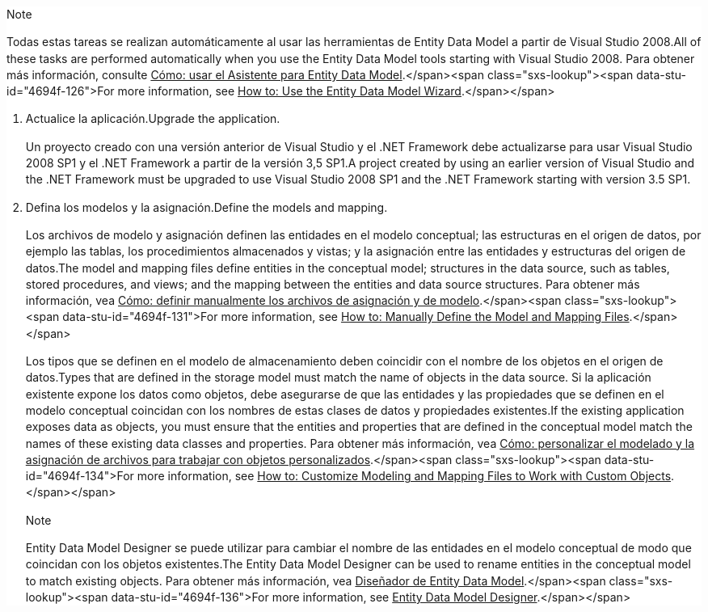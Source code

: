 > [!NOTE]
> <span data-ttu-id="4694f-125">Todas estas tareas se realizan automáticamente al usar las herramientas de Entity Data Model a partir de Visual Studio 2008.</span><span class="sxs-lookup"><span data-stu-id="4694f-125">All of these tasks are performed automatically when you use the Entity Data Model tools starting with Visual Studio 2008.</span></span> <span data-ttu-id="4694f-126">Para obtener más información, consulte [Cómo: usar el Asistente para Entity Data Model](https://docs.microsoft.com/previous-versions/dotnet/netframework-4.0/bb738677(v=vs.100)).</span><span class="sxs-lookup"><span data-stu-id="4694f-126">For more information, see [How to: Use the Entity Data Model Wizard](https://docs.microsoft.com/previous-versions/dotnet/netframework-4.0/bb738677(v=vs.100)).</span></span>  
  
1. <span data-ttu-id="4694f-127">Actualice la aplicación.</span><span class="sxs-lookup"><span data-stu-id="4694f-127">Upgrade the application.</span></span>  
  
     <span data-ttu-id="4694f-128">Un proyecto creado con una versión anterior de Visual Studio y el .NET Framework debe actualizarse para usar Visual Studio 2008 SP1 y el .NET Framework a partir de la versión 3,5 SP1.</span><span class="sxs-lookup"><span data-stu-id="4694f-128">A project created by using an earlier version of Visual Studio and the .NET Framework must be upgraded to use Visual Studio 2008 SP1 and the .NET Framework starting with version 3.5 SP1.</span></span>  
  
2. <span data-ttu-id="4694f-129">Defina los modelos y la asignación.</span><span class="sxs-lookup"><span data-stu-id="4694f-129">Define the models and mapping.</span></span>  
  
     <span data-ttu-id="4694f-130">Los archivos de modelo y asignación definen las entidades en el modelo conceptual; las estructuras en el origen de datos, por ejemplo las tablas, los procedimientos almacenados y vistas; y la asignación entre las entidades y estructuras del origen de datos.</span><span class="sxs-lookup"><span data-stu-id="4694f-130">The model and mapping files define entities in the conceptual model; structures in the data source, such as tables, stored procedures, and views; and the mapping between the entities and data source structures.</span></span> <span data-ttu-id="4694f-131">Para obtener más información, vea [Cómo: definir manualmente los archivos de asignación y de modelo](https://docs.microsoft.com/previous-versions/dotnet/netframework-4.0/bb399785(v=vs.100)).</span><span class="sxs-lookup"><span data-stu-id="4694f-131">For more information, see [How to: Manually Define the Model and Mapping Files](https://docs.microsoft.com/previous-versions/dotnet/netframework-4.0/bb399785(v=vs.100)).</span></span>  
  
     <span data-ttu-id="4694f-132">Los tipos que se definen en el modelo de almacenamiento deben coincidir con el nombre de los objetos en el origen de datos.</span><span class="sxs-lookup"><span data-stu-id="4694f-132">Types that are defined in the storage model must match the name of objects in the data source.</span></span> <span data-ttu-id="4694f-133">Si la aplicación existente expone los datos como objetos, debe asegurarse de que las entidades y las propiedades que se definen en el modelo conceptual coincidan con los nombres de estas clases de datos y propiedades existentes.</span><span class="sxs-lookup"><span data-stu-id="4694f-133">If the existing application exposes data as objects, you must ensure that the entities and properties that are defined in the conceptual model match the names of these existing data classes and properties.</span></span> <span data-ttu-id="4694f-134">Para obtener más información, vea [Cómo: personalizar el modelado y la asignación de archivos para trabajar con objetos personalizados](https://docs.microsoft.com/previous-versions/dotnet/netframework-4.0/bb738625(v=vs.100)).</span><span class="sxs-lookup"><span data-stu-id="4694f-134">For more information, see [How to: Customize Modeling and Mapping Files to Work with Custom Objects](https://docs.microsoft.com/previous-versions/dotnet/netframework-4.0/bb738625(v=vs.100)).</span></span>  
  
    > [!NOTE]
    > <span data-ttu-id="4694f-135">Entity Data Model Designer se puede utilizar para cambiar el nombre de las entidades en el modelo conceptual de modo que coincidan con los objetos existentes.</span><span class="sxs-lookup"><span data-stu-id="4694f-135">The Entity Data Model Designer can be used to rename entities in the conceptual model to match existing objects.</span></span> <span data-ttu-id="4694f-136">Para obtener más información, vea [Diseñador de Entity Data Model](https://docs.microsoft.com/previous-versions/dotnet/netframework-4.0/cc716685(v=vs.100)).</span><span class="sxs-lookup"><span data-stu-id="4694f-136">For more information, see [Entity Data Model Designer](https://docs.microsoft.com/previous-versions/dotnet/netframework-4.0/cc716685(v=vs.100)).</span></span>  
  